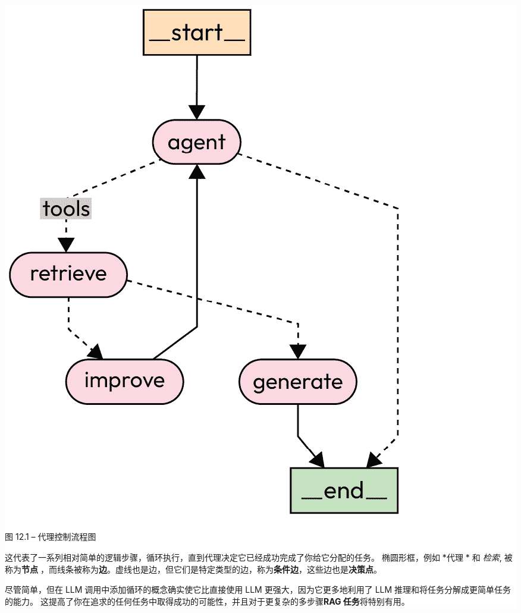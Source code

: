 ![图 12.1 – 代理控制流程图](img/B22475_12_01.jpg)

图 12.1 – 代理控制流程图

这代表了一系列相对简单的逻辑步骤，循环执行，直到代理决定它已经成功完成了你给它分配的任务。 椭圆形框，例如 *代理 * 和 *检索*, 被称为**节点** ，而线条被称为**边**。虚线也是边，但它们是特定类型的边，称为**条件边**，这些边也是**决策点**。

尽管简单，但在 LLM 调用中添加循环的概念确实使它比直接使用 LLM 更强大，因为它更多地利用了 LLM 推理和将任务分解成更简单任务的能力。 这提高了你在追求的任何任务中取得成功的可能性，并且对于更复杂的多步骤**RAG 任务**将特别有用。
